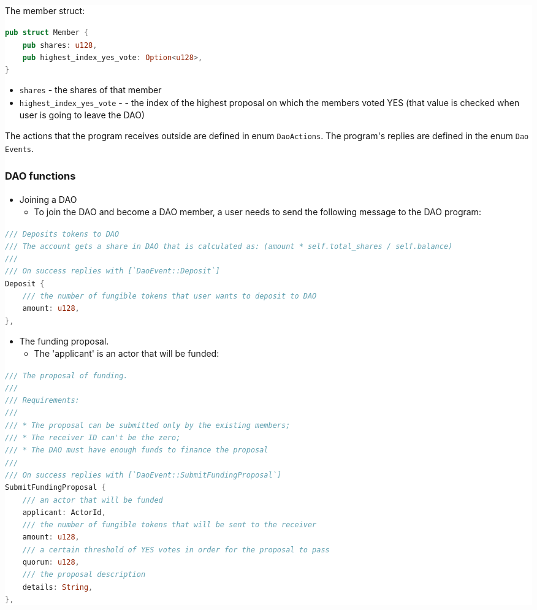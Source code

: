 The member struct:

```rust title="dao-light/io/src/lib.rs"
pub struct Member {
    pub shares: u128,
    pub highest_index_yes_vote: Option<u128>,
}
```
- `shares` - the shares of that member
- `highest_index_yes_vote`  - - the index of the highest proposal on which the members voted YES (that value is checked when user is going to leave the DAO)

The actions that the program receives outside are defined in enum `DaoActions`. The program's replies are defined in the enum `DaoEvents`.

### DAO functions

- Joining a DAO 
    - To join the DAO and become a DAO member, a user needs to send the following message to the DAO program:

```rust title="dao-light/io/src/lib.rs"
/// Deposits tokens to DAO
/// The account gets a share in DAO that is calculated as: (amount * self.total_shares / self.balance)
///
/// On success replies with [`DaoEvent::Deposit`]
Deposit {
    /// the number of fungible tokens that user wants to deposit to DAO
    amount: u128,
},
```

 - The funding proposal. 
    - The 'applicant' is an actor that will be funded:
```rust title="dao-light/io/src/lib.rs"
/// The proposal of funding.
///
/// Requirements:
///
/// * The proposal can be submitted only by the existing members;
/// * The receiver ID can't be the zero;
/// * The DAO must have enough funds to finance the proposal
///
/// On success replies with [`DaoEvent::SubmitFundingProposal`]
SubmitFundingProposal {
    /// an actor that will be funded
    applicant: ActorId,
    /// the number of fungible tokens that will be sent to the receiver
    amount: u128,
    /// a certain threshold of YES votes in order for the proposal to pass
    quorum: u128,
    /// the proposal description
    details: String,
},
```


[//]: # ()
[//]: # (## Consistency of program states)
[//]: # ()
[//]: # (The `DAO` program interacts with the `fungible token` program. Every transaction that alters the states of the DAO and the fungible token is recorded in the state until it is finalized. Users can complete a pending transaction by sending a `Continue` message along with the transaction ID. The idempotency feature of the fungible token program allows transactions to be restarted without duplicating changes, ensuring the state consistency of these two programs.)
[//]: # ()
[//]: # ()
[//]: # (## User interface)
[//]: # ()
[//]: # (A [Ready-to-Use application]&#40;https://dao.gear-tech.io/&#41; example provides a user interface that interacts with [DAO]&#40;https://github.com/gear-foundation/dapps-dao-light&#41; and [gFT]&#40;https://github.com/gear-foundation/dapps-fungible-token&#41; programs.)
[//]: # ()
[//]: # (Gear Fundible Token enables creation of utility token DAO, check [this article]&#40;../Standards/gft-20&#41; for details.)
[//]: # ()
[//]: # (This video demonstrates the entire configuration and user interaction workflow: **https://youtu.be/6lxr7eojADw**)
[//]: # ()
[//]: # (![img alt]&#40;./img/dao-1.jpg&#41;)
[//]: # ()
[//]: # (A DAO application source code is available on [GitHub]&#40;https://github.com/gear-foundation/dapps-dao-app&#41;.)
[//]: # ()
[//]: # (### Configure basic dApp in .env:)
[//]: # ()
[//]: # (```sh)
[//]: # (REACT_APP_NETWORK)
[//]: # (REACT_APP_CONTRACT_ERC)
[//]: # (REACT_APP_CONTRACT_DAO)
[//]: # (```)
[//]: # ()
[//]: # (- `REACT_APP_NETWORK` is Gear network address &#40;wss://rpc-node.gear-tech.io:443&#41;)
[//]: # (- `REACT_APP_CONTRACT_ERC` is Fundible Token contract address)
[//]: # (- `REACT_APP_CONTRACT_DAO` is DAO program address)
[//]: # ()
[//]: # (An example is available: [here]&#40;https://github.com/gear-foundation/dapps-dao-app/blob/master/.env.example&#41;)
[//]: # ()
[//]: # (### How to run)
[//]: # ()
[//]: # (Install required dependencies:)
[//]: # (```sh)
[//]: # (yarn)
[//]: # (```)
[//]: # ()
[//]: # (Run:)
[//]: # (```sh)
[//]: # (yarn run start)
[//]: # (```)
[//]: # (The application source code is available in: [https://github.com/gear-foundation/dapps-dao-app]&#40;https://github.com/gear-foundation/dapps-dao-app&#41;.)